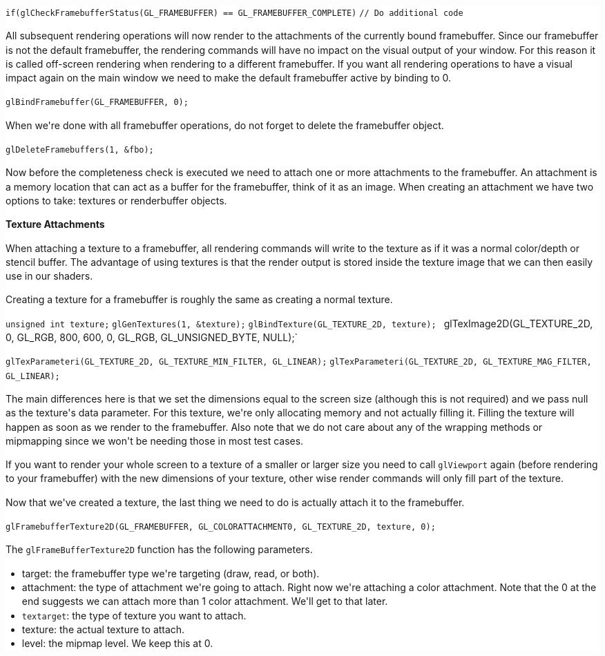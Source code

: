 `if(glCheckFramebufferStatus(GL_FRAMEBUFFER) == GL_FRAMEBUFFER_COMPLETE)`
	`// Do additional code`

All subsequent rendering operations will now render to the attachments of the currently bound framebuffer. Since our framebuffer is not the default framebuffer, the rendering commands will have no impact on the visual output of your window. For this reason it is called off-screen rendering when rendering to a different framebuffer. If you want all rendering operations to have a visual impact again on the main window we need to make the default framebuffer active by binding to 0.

`glBindFramebuffer(GL_FRAMEBUFFER, 0);`

When we're done with all framebuffer operations, do not forget to delete the framebuffer object.

`glDeleteFramebuffers(1, &fbo);`

Now before the completeness check is executed we need to attach one or more attachments to the framebuffer. An attachment is a memory location that can act as a buffer for the framebuffer, think of it as an image. When creating an attachment we have two options to take: textures or renderbuffer objects. 

**Texture Attachments**

When attaching a texture to a framebuffer, all rendering commands will write to the texture as if it was a normal color/depth or stencil buffer. The advantage of using textures is that the render output is stored inside the texture image that we can then easily use in our shaders. 

Creating a texture for a framebuffer is roughly the same as creating a normal texture.

`unsigned int texture;`
`glGenTextures(1, &texture);`
`glBindTexture(GL_TEXTURE_2D, texture);`
`
`glTexImage2D(GL_TEXTURE_2D, 0, GL_RGB, 800, 600, 0, GL_RGB, GL_UNSIGNED_BYTE,        NULL);`

`glTexParameteri(GL_TEXTURE_2D, GL_TEXTURE_MIN_FILTER, GL_LINEAR);`
`glTexParameteri(GL_TEXTURE_2D, GL_TEXTURE_MAG_FILTER, GL_LINEAR);`

The main differences here is that we set the dimensions equal to the screen size (although this is not required) and we pass null as the texture's data parameter. For this texture, we're only allocating memory and not actually filling it. Filling the texture will happen as soon as we render to the framebuffer. Also note that we do not care about any of the wrapping methods or mipmapping since we won't be needing those in most test cases. 

If you want to render your whole screen to a texture of a smaller or larger size you need to call `glViewport` again (before rendering to your framebuffer) with the new dimensions of your texture, other wise render commands will only fill part of the texture. 

Now that we've created a texture, the last thing we need to do is actually attach it to the framebuffer.

`glFramebufferTexture2D(GL_FRAMEBUFFER, GL_COLORATTACHMENT0, GL_TEXTURE_2D, texture, 0);`

The `glFrameBufferTexture2D` function has the following parameters.
- target: the framebuffer type we're targeting (draw, read, or both).
- attachment: the type of attachment we're going to attach. Right now we're attaching a color attachment. Note that the 0 at the end suggests we can attach more than 1 color attachment. We'll get to that later. 
- `textarget`: the type of texture you want to attach.
-  texture: the actual texture to attach.
-  level: the mipmap level. We keep this at 0.
